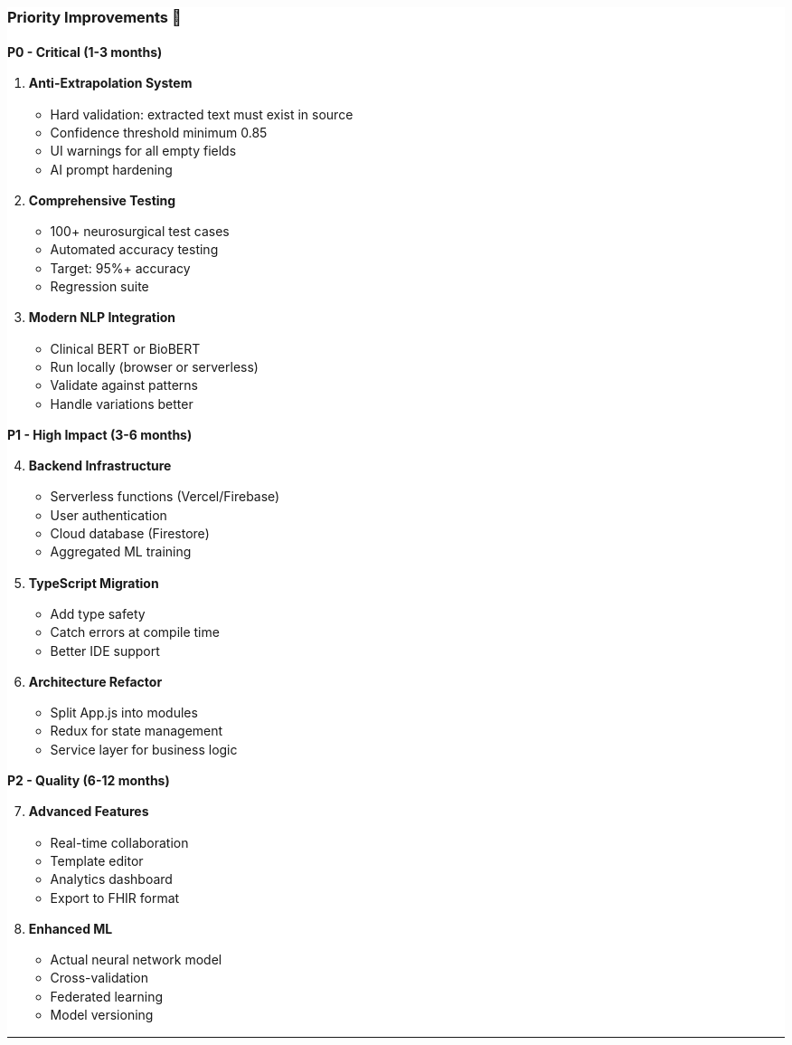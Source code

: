 
### Priority Improvements 🎯

**P0 - Critical (1-3 months)**

1. **Anti-Extrapolation System**
   - Hard validation: extracted text must exist in source
   - Confidence threshold minimum 0.85
   - UI warnings for all empty fields
   - AI prompt hardening

2. **Comprehensive Testing**
   - 100+ neurosurgical test cases
   - Automated accuracy testing
   - Target: 95%+ accuracy
   - Regression suite

3. **Modern NLP Integration**
   - Clinical BERT or BioBERT
   - Run locally (browser or serverless)
   - Validate against patterns
   - Handle variations better

**P1 - High Impact (3-6 months)**

4. **Backend Infrastructure**
   - Serverless functions (Vercel/Firebase)
   - User authentication
   - Cloud database (Firestore)
   - Aggregated ML training

5. **TypeScript Migration**
   - Add type safety
   - Catch errors at compile time
   - Better IDE support

6. **Architecture Refactor**
   - Split App.js into modules
   - Redux for state management
   - Service layer for business logic

**P2 - Quality (6-12 months)**

7. **Advanced Features**
   - Real-time collaboration
   - Template editor
   - Analytics dashboard
   - Export to FHIR format

8. **Enhanced ML**
   - Actual neural network model
   - Cross-validation
   - Federated learning
   - Model versioning

---
